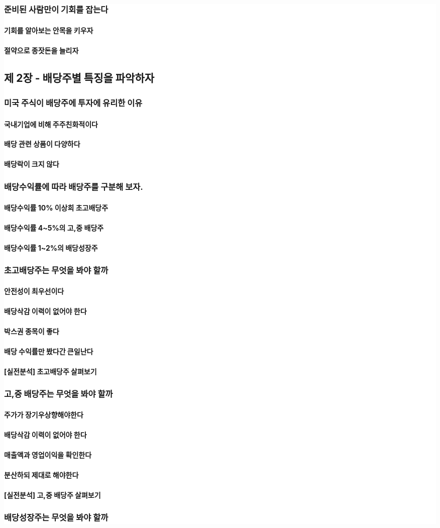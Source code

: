 ### 준비된 사람만이 기회를 잡는다

#### 기회를 알아보는 안목을 키우자

#### 절약으로 종잣돈을 늘리자

## 제 2장 - 배당주별 특징을 파악하자

### 미국 주식이 배당주에 투자에 유리한 이유

#### 국내기업에 비해 주주친화적이다

#### 배당 관련 상품이 다양하다

#### 배당락이 크지 않다

### 배당수익률에 따라 배당주를 구분해 보자.

#### 배당수익률 10% 이상희 초고배당주

#### 배당수익률 4~5%의 고,중 배당주

#### 배당수익률 1~2%의 배당성장주

### 초고배당주는 무엇을 봐야 할까

#### 안전성이 최우선이다

#### 배당삭감 이력이 없어야 한다

#### 박스권 종목이 좋다

#### 배당 수익률만 봤다간 큰일난다

#### [실전분석] 초고배당주 살펴보기

### 고,중 배당주는 무엇을 봐야 할까

#### 주가가 장기우상향해야한다

#### 배당삭감 이력이 없어야 한다

#### 매출액과 영업이익을 확인한다

#### 분산하되 제대로 해야한다

#### [실전분석] 고,중 배당주 살펴보기

### 배당성장주는 무엇을 봐야 할까
